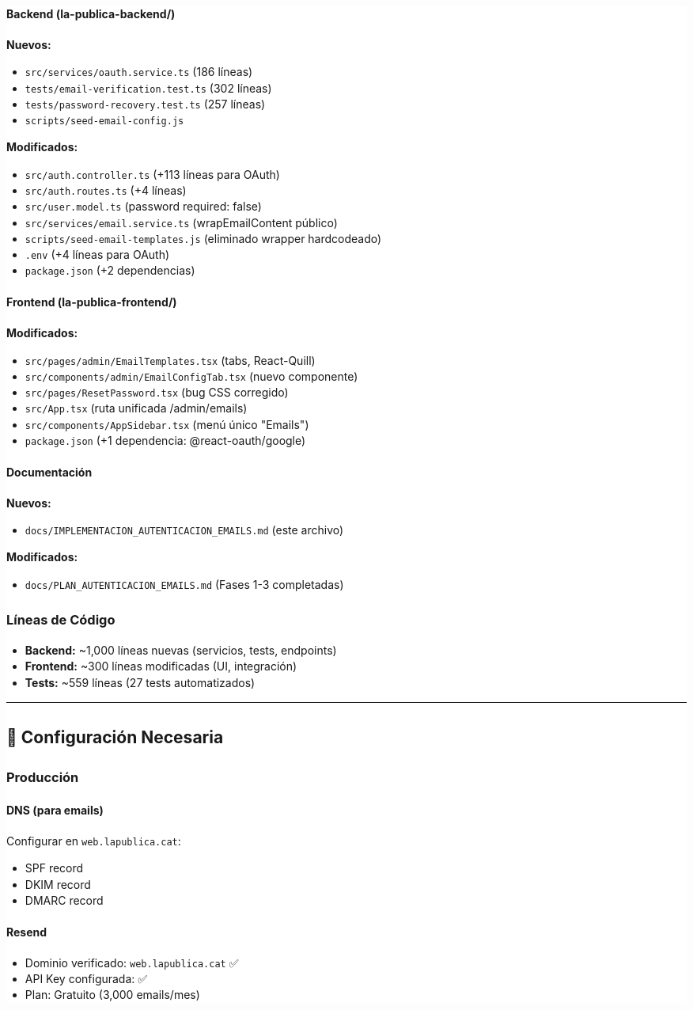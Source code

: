 #### Backend (la-publica-backend/)
**Nuevos:**
- `src/services/oauth.service.ts` (186 líneas)
- `tests/email-verification.test.ts` (302 líneas)
- `tests/password-recovery.test.ts` (257 líneas)
- `scripts/seed-email-config.js`

**Modificados:**
- `src/auth.controller.ts` (+113 líneas para OAuth)
- `src/auth.routes.ts` (+4 líneas)
- `src/user.model.ts` (password required: false)
- `src/services/email.service.ts` (wrapEmailContent público)
- `scripts/seed-email-templates.js` (eliminado wrapper hardcodeado)
- `.env` (+4 líneas para OAuth)
- `package.json` (+2 dependencias)

#### Frontend (la-publica-frontend/)
**Modificados:**
- `src/pages/admin/EmailTemplates.tsx` (tabs, React-Quill)
- `src/components/admin/EmailConfigTab.tsx` (nuevo componente)
- `src/pages/ResetPassword.tsx` (bug CSS corregido)
- `src/App.tsx` (ruta unificada /admin/emails)
- `src/components/AppSidebar.tsx` (menú único "Emails")
- `package.json` (+1 dependencia: @react-oauth/google)

#### Documentación
**Nuevos:**
- `docs/IMPLEMENTACION_AUTENTICACION_EMAILS.md` (este archivo)

**Modificados:**
- `docs/PLAN_AUTENTICACION_EMAILS.md` (Fases 1-3 completadas)

### Líneas de Código
- **Backend:** ~1,000 líneas nuevas (servicios, tests, endpoints)
- **Frontend:** ~300 líneas modificadas (UI, integración)
- **Tests:** ~559 líneas (27 tests automatizados)

---

## 🔧 Configuración Necesaria

### Producción

#### DNS (para emails)
Configurar en `web.lapublica.cat`:
- SPF record
- DKIM record
- DMARC record

#### Resend
- Dominio verificado: `web.lapublica.cat` ✅
- API Key configurada: ✅
- Plan: Gratuito (3,000 emails/mes)
